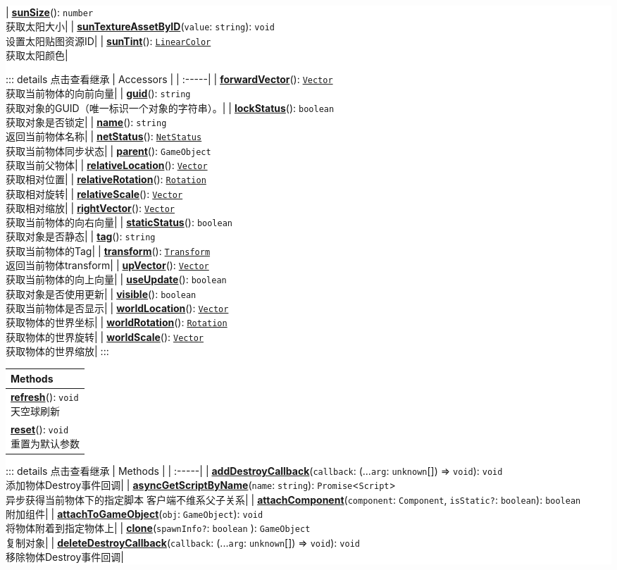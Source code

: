 | **[sunSize](Gameplay.SkyBox.md#sunsize)**(): `number` <br> 获取太阳大小|
| **[sunTextureAssetByID](Gameplay.SkyBox.md#suntextureassetbyid)**(`value`: `string`): `void` <br> 设置太阳贴图资源ID|
| **[sunTint](Gameplay.SkyBox.md#suntint)**(): [`LinearColor`](Type.LinearColor.md) <br> 获取太阳颜色|


::: details 点击查看继承
| Accessors |
| :-----|
| **[forwardVector](Gameplay.GameObject.md#forwardvector)**(): [`Vector`](Type.Vector.md) <br> 获取当前物体的向前向量|
| **[guid](Gameplay.GameObject.md#guid)**(): `string` <br> 获取对象的GUID（唯一标识一个对象的字符串）。|
| **[lockStatus](Gameplay.GameObject.md#lockstatus)**(): `boolean` <br> 获取对象是否锁定|
| **[name](Gameplay.GameObject.md#name)**(): `string` <br> 返回当前物体名称|
| **[netStatus](Gameplay.GameObject.md#netstatus)**(): [`NetStatus`](../enums/Type.NetStatus.md) <br> 获取当前物体同步状态|
| **[parent](Gameplay.GameObject.md#parent)**(): `GameObject` <br> 获取当前父物体|
| **[relativeLocation](Gameplay.GameObject.md#relativelocation)**(): [`Vector`](Type.Vector.md) <br> 获取相对位置|
| **[relativeRotation](Gameplay.GameObject.md#relativerotation)**(): [`Rotation`](Type.Rotation.md) <br> 获取相对旋转|
| **[relativeScale](Gameplay.GameObject.md#relativescale)**(): [`Vector`](Type.Vector.md) <br> 获取相对缩放|
| **[rightVector](Gameplay.GameObject.md#rightvector)**(): [`Vector`](Type.Vector.md) <br> 获取当前物体的向右向量|
| **[staticStatus](Gameplay.GameObject.md#staticstatus)**(): `boolean` <br> 获取对象是否静态|
| **[tag](Gameplay.GameObject.md#tag)**(): `string` <br> 获取当前物体的Tag|
| **[transform](Gameplay.GameObject.md#transform)**(): [`Transform`](Type.Transform.md) <br> 返回当前物体transform|
| **[upVector](Gameplay.GameObject.md#upvector)**(): [`Vector`](Type.Vector.md) <br> 获取当前物体的向上向量|
| **[useUpdate](Gameplay.GameObject.md#useupdate)**(): `boolean` <br> 获取对象是否使用更新|
| **[visible](Gameplay.GameObject.md#visible)**(): `boolean` <br> 获取当前物体是否显示|
| **[worldLocation](Gameplay.GameObject.md#worldlocation)**(): [`Vector`](Type.Vector.md) <br> 获取物体的世界坐标|
| **[worldRotation](Gameplay.GameObject.md#worldrotation)**(): [`Rotation`](Type.Rotation.md) <br> 获取物体的世界旋转|
| **[worldScale](Gameplay.GameObject.md#worldscale)**(): [`Vector`](Type.Vector.md) <br> 获取物体的世界缩放|
:::


| Methods |
| :-----|
| **[refresh](Gameplay.SkyBox.md#refresh)**(): `void` <br> 天空球刷新|
| **[reset](Gameplay.SkyBox.md#reset)**(): `void` <br> 重置为默认参数|


::: details 点击查看继承
| Methods |
| :-----|
| **[addDestroyCallback](Gameplay.GameObject.md#adddestroycallback)**(`callback`: (...`arg`: `unknown`[]) => `void`): `void` <br> 添加物体Destroy事件回调|
| **[asyncGetScriptByName](Gameplay.GameObject.md#asyncgetscriptbyname)**(`name`: `string`): `Promise`<`Script`\> <br> 异步获得当前物体下的指定脚本 客户端不维系父子关系|
| **[attachComponent](Gameplay.GameObject.md#attachcomponent)**(`component`: `Component`, `isStatic?`: `boolean`): `boolean` <br> 附加组件|
| **[attachToGameObject](Gameplay.GameObject.md#attachtogameobject)**(`obj`: `GameObject`): `void` <br> 将物体附着到指定物体上|
| **[clone](Gameplay.GameObject.md#clone)**(`spawnInfo?`: `boolean` \): `GameObject` <br> 复制对象|
| **[deleteDestroyCallback](Gameplay.GameObject.md#deletedestroycallback)**(`callback`: (...`arg`: `unknown`[]) => `void`): `void` <br> 移除物体Destroy事件回调|